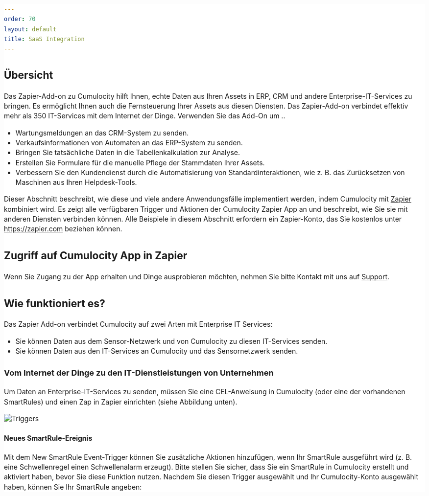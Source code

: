 ```yaml
---
order: 70
layout: default
title: SaaS Integration
---
```


## Übersicht

Das Zapier-Add-on zu Cumulocity hilft Ihnen, echte Daten aus Ihren Assets in ERP, CRM und andere Enterprise-IT-Services zu bringen. Es ermöglicht Ihnen auch die Fernsteuerung Ihrer Assets aus diesen Diensten. Das Zapier-Add-on verbindet effektiv mehr als 350 IT-Services mit dem Internet der Dinge. Verwenden Sie das Add-On um ..

* Wartungsmeldungen an das CRM-System zu senden.
* Verkaufsinformationen von Automaten an das ERP-System zu senden.
* Bringen Sie tatsächliche Daten in die Tabellenkalkulation zur Analyse.
* Erstellen Sie Formulare für die manuelle Pflege der Stammdaten Ihrer Assets.
* Verbessern Sie den Kundendienst durch die Automatisierung von Standardinteraktionen, wie z. B. das Zurücksetzen von Maschinen aus Ihren Helpdesk-Tools.

Dieser Abschnitt beschreibt, wie diese und viele andere Anwendungsfälle implementiert werden, indem Cumulocity mit [Zapier](https://zapier.com) kombiniert wird. Es zeigt alle verfügbaren Trigger und Aktionen der Cumulocity Zapier App an und beschreibt, wie Sie sie mit anderen Diensten verbinden können.
Alle Beispiele in diesem Abschnitt erfordern ein Zapier-Konto, das Sie kostenlos unter https://zapier.com beziehen können.

## Zugriff auf Cumulocity App in Zapier

Wenn Sie Zugang zu der App erhalten und Dinge ausprobieren möchten, nehmen Sie bitte Kontakt mit uns auf [Support](https://support.cumulocity.com).

## Wie funktioniert es?

Das Zapier Add-on verbindet Cumulocity auf zwei Arten mit Enterprise IT Services:

* Sie können Daten aus dem Sensor-Netzwerk und von Cumulocity zu diesen IT-Services senden.
* Sie können Daten aus den IT-Services an Cumulocity und das Sensornetzwerk senden.

### Vom Internet der Dinge zu den IT-Dienstleistungen von Unternehmen

Um Daten an Enterprise-IT-Services zu senden, müssen Sie eine CEL-Anweisung in Cumulocity (oder eine der vorhandenen SmartRules) und einen Zap in Zapier einrichten (siehe Abbildung unten).

![Triggers](/guides/zapier/triggersde.png)


#### Neues SmartRule-Ereignis

Mit dem New SmartRule Event-Trigger können Sie zusätzliche Aktionen hinzufügen, wenn Ihr SmartRule ausgeführt wird (z. B. eine Schwellenregel einen Schwellenalarm erzeugt).
Bitte stellen Sie sicher, dass Sie ein SmartRule in Cumulocity erstellt und aktiviert haben, bevor Sie diese Funktion nutzen.
Nachdem Sie diesen Trigger ausgewählt und Ihr Cumulocity-Konto ausgewählt haben, können Sie Ihr SmartRule angeben:
